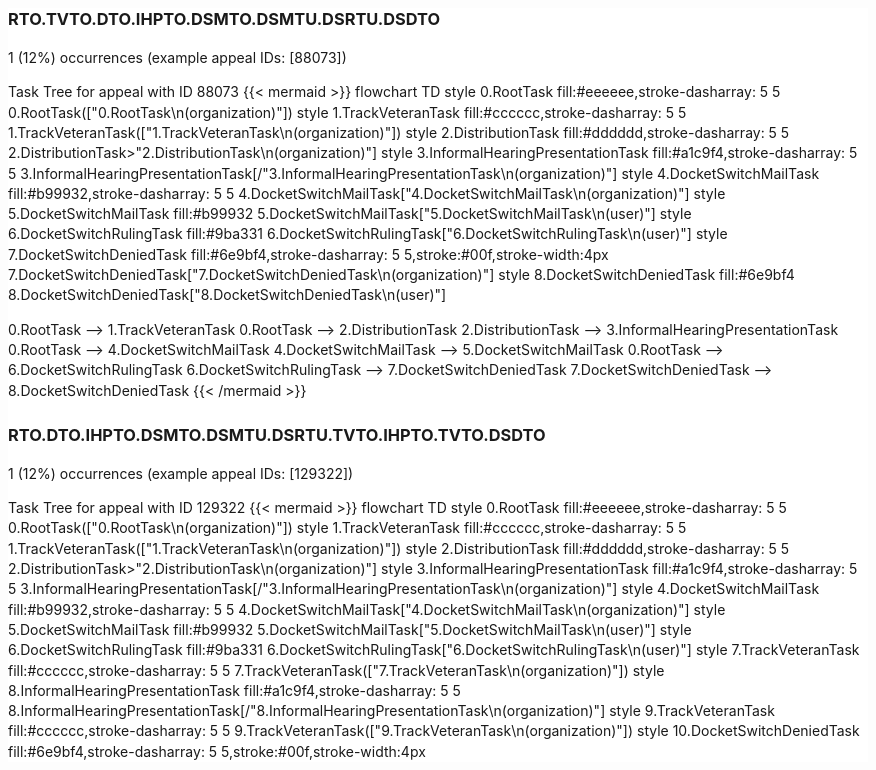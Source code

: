 ### RTO.TVTO.DTO.IHPTO.DSMTO.DSMTU.DSRTU.DSDTO

1 (12%) occurrences (example appeal IDs: [88073])

Task Tree for appeal with ID 88073
{{< mermaid >}}
flowchart TD
style 0.RootTask fill:#eeeeee,stroke-dasharray: 5 5
  0.RootTask(["0.RootTask\n(organization)"])
style 1.TrackVeteranTask fill:#cccccc,stroke-dasharray: 5 5
  1.TrackVeteranTask(["1.TrackVeteranTask\n(organization)"])
style 2.DistributionTask fill:#dddddd,stroke-dasharray: 5 5
  2.DistributionTask>"2.DistributionTask\n(organization)"]
style 3.InformalHearingPresentationTask fill:#a1c9f4,stroke-dasharray: 5 5
  3.InformalHearingPresentationTask[/"3.InformalHearingPresentationTask\n(organization)"\]
style 4.DocketSwitchMailTask fill:#b99932,stroke-dasharray: 5 5
  4.DocketSwitchMailTask["4.DocketSwitchMailTask\n(organization)"]
style 5.DocketSwitchMailTask fill:#b99932
  5.DocketSwitchMailTask["5.DocketSwitchMailTask\n(user)"]
style 6.DocketSwitchRulingTask fill:#9ba331
  6.DocketSwitchRulingTask["6.DocketSwitchRulingTask\n(user)"]
style 7.DocketSwitchDeniedTask fill:#6e9bf4,stroke-dasharray: 5 5,stroke:#00f,stroke-width:4px
  7.DocketSwitchDeniedTask["7.DocketSwitchDeniedTask\n(organization)"]
style 8.DocketSwitchDeniedTask fill:#6e9bf4
  8.DocketSwitchDeniedTask["8.DocketSwitchDeniedTask\n(user)"]

0.RootTask --> 1.TrackVeteranTask
0.RootTask --> 2.DistributionTask
2.DistributionTask --> 3.InformalHearingPresentationTask
0.RootTask --> 4.DocketSwitchMailTask
4.DocketSwitchMailTask --> 5.DocketSwitchMailTask
0.RootTask --> 6.DocketSwitchRulingTask
6.DocketSwitchRulingTask --> 7.DocketSwitchDeniedTask
7.DocketSwitchDeniedTask --> 8.DocketSwitchDeniedTask
{{< /mermaid >}}


### RTO.DTO.IHPTO.DSMTO.DSMTU.DSRTU.TVTO.IHPTO.TVTO.DSDTO

1 (12%) occurrences (example appeal IDs: [129322])

Task Tree for appeal with ID 129322
{{< mermaid >}}
flowchart TD
style 0.RootTask fill:#eeeeee,stroke-dasharray: 5 5
  0.RootTask(["0.RootTask\n(organization)"])
style 1.TrackVeteranTask fill:#cccccc,stroke-dasharray: 5 5
  1.TrackVeteranTask(["1.TrackVeteranTask\n(organization)"])
style 2.DistributionTask fill:#dddddd,stroke-dasharray: 5 5
  2.DistributionTask>"2.DistributionTask\n(organization)"]
style 3.InformalHearingPresentationTask fill:#a1c9f4,stroke-dasharray: 5 5
  3.InformalHearingPresentationTask[/"3.InformalHearingPresentationTask\n(organization)"\]
style 4.DocketSwitchMailTask fill:#b99932,stroke-dasharray: 5 5
  4.DocketSwitchMailTask["4.DocketSwitchMailTask\n(organization)"]
style 5.DocketSwitchMailTask fill:#b99932
  5.DocketSwitchMailTask["5.DocketSwitchMailTask\n(user)"]
style 6.DocketSwitchRulingTask fill:#9ba331
  6.DocketSwitchRulingTask["6.DocketSwitchRulingTask\n(user)"]
style 7.TrackVeteranTask fill:#cccccc,stroke-dasharray: 5 5
  7.TrackVeteranTask(["7.TrackVeteranTask\n(organization)"])
style 8.InformalHearingPresentationTask fill:#a1c9f4,stroke-dasharray: 5 5
  8.InformalHearingPresentationTask[/"8.InformalHearingPresentationTask\n(organization)"\]
style 9.TrackVeteranTask fill:#cccccc,stroke-dasharray: 5 5
  9.TrackVeteranTask(["9.TrackVeteranTask\n(organization)"])
style 10.DocketSwitchDeniedTask fill:#6e9bf4,stroke-dasharray: 5 5,stroke:#00f,stroke-width:4px